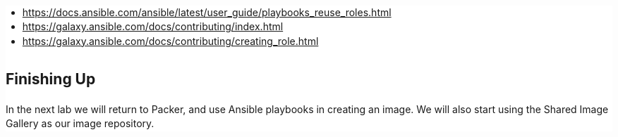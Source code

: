 * <https://docs.ansible.com/ansible/latest/user_guide/playbooks_reuse_roles.html>
* <https://galaxy.ansible.com/docs/contributing/index.html>
* <https://galaxy.ansible.com/docs/contributing/creating_role.html>

## Finishing Up

In the next lab we will return to Packer, and use Ansible playbooks in creating an image.  We will also start using the Shared Image Gallery as our image repository.
